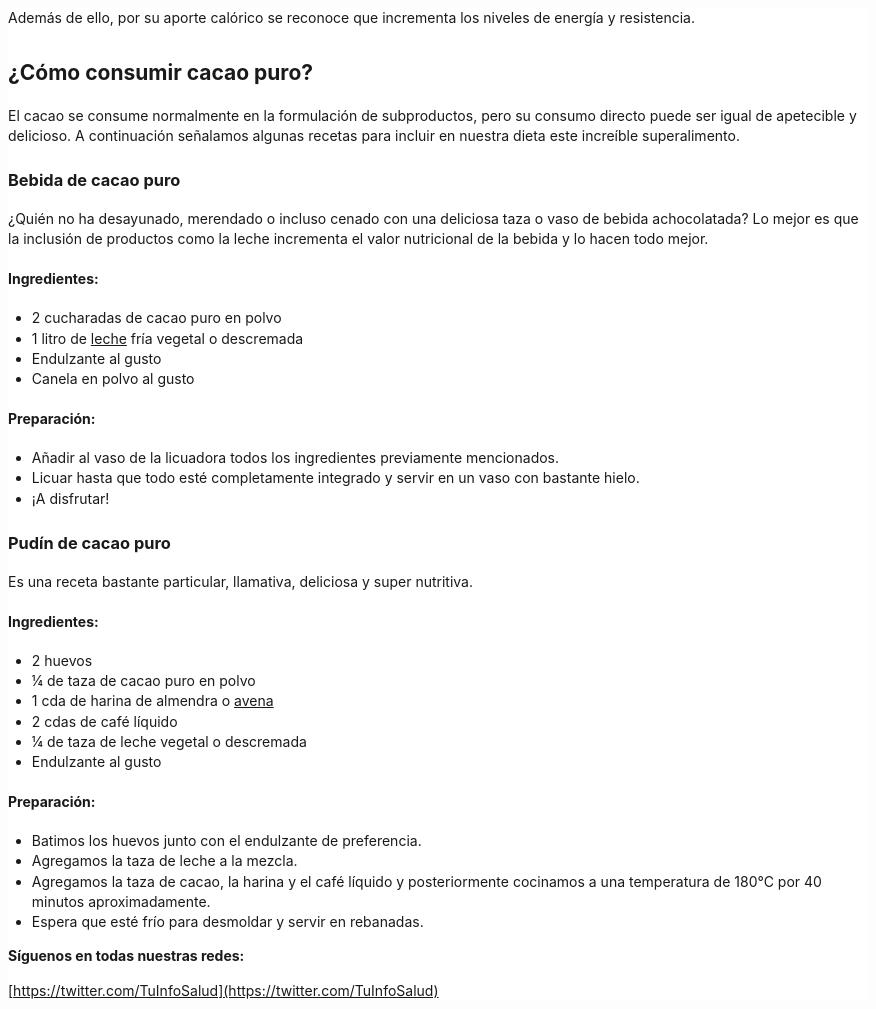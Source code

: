 Además de ello, por su aporte calórico se reconoce que incrementa los niveles de energía y resistencia.

## ¿Cómo consumir cacao puro?

El cacao se consume normalmente en la formulación de subproductos, pero su consumo directo puede ser igual de apetecible y delicioso. A continuación señalamos algunas recetas para incluir en nuestra dieta este increíble superalimento.

### Bebida de cacao puro

¿Quién no ha desayunado, merendado o incluso cenado con una deliciosa taza o vaso de bebida achocolatada? Lo mejor es que la inclusión de productos como la leche incrementa el valor nutricional de la bebida y lo hacen todo mejor.

#### Ingredientes:

* 2 cucharadas de cacao puro en polvo
* 1 litro de [leche](http://www.todoalimentos.org/leche/) fría vegetal o descremada
* Endulzante al gusto
* Canela en polvo al gusto

#### Preparación:

* Añadir al vaso de la licuadora todos los ingredientes previamente mencionados.
* Licuar hasta que todo esté completamente integrado y servir en un vaso con bastante hielo.
* ¡A disfrutar!

### Pudín de cacao puro

Es una receta bastante particular, llamativa, deliciosa y super nutritiva.

#### Ingredientes:

* 2 huevos
* ¼ de taza de cacao puro en polvo
* 1 cda de harina de almendra o [avena](http://www.todoalimentos.org/avena/)
* 2 cdas de café líquido
* ¼ de taza de leche vegetal o descremada
* Endulzante al gusto

#### Preparación:

* Batimos los huevos junto con el endulzante de preferencia.
* Agregamos la taza de leche a la mezcla.
* Agregamos la taza de cacao, la harina y el café líquido y posteriormente cocinamos a una temperatura de 180°C por 40 minutos aproximadamente.
* Espera que esté frío para desmoldar y servir en rebanadas.





**Síguenos en todas nuestras redes:**

[https://twitter.com/​TuInfoSalud](https://twitter.com/TuInfoSalud)
